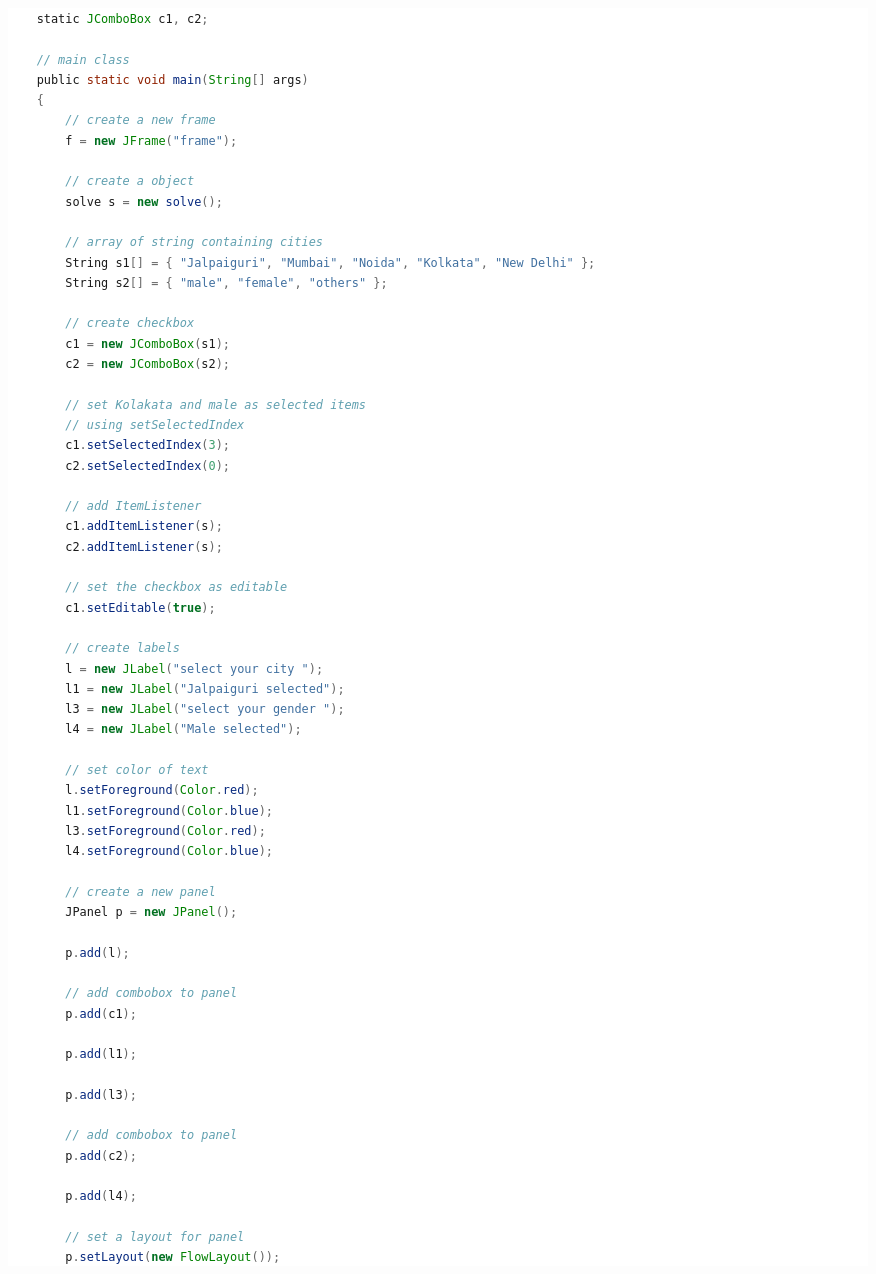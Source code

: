 ```java
    static JComboBox c1, c2;

    // main class
    public static void main(String[] args)
    {
        // create a new frame
        f = new JFrame("frame");

        // create a object
        solve s = new solve();

        // array of string containing cities
        String s1[] = { "Jalpaiguri", "Mumbai", "Noida", "Kolkata", "New Delhi" };
        String s2[] = { "male", "female", "others" };

        // create checkbox
        c1 = new JComboBox(s1);
        c2 = new JComboBox(s2);

        // set Kolakata and male as selected items
        // using setSelectedIndex
        c1.setSelectedIndex(3);
        c2.setSelectedIndex(0);

        // add ItemListener
        c1.addItemListener(s);
        c2.addItemListener(s);

        // set the checkbox as editable
        c1.setEditable(true);

        // create labels
        l = new JLabel("select your city ");
        l1 = new JLabel("Jalpaiguri selected");
        l3 = new JLabel("select your gender ");
        l4 = new JLabel("Male selected");

        // set color of text
        l.setForeground(Color.red);
        l1.setForeground(Color.blue);
        l3.setForeground(Color.red);
        l4.setForeground(Color.blue);

        // create a new panel
        JPanel p = new JPanel();

        p.add(l);

        // add combobox to panel
        p.add(c1);

        p.add(l1);

        p.add(l3);

        // add combobox to panel
        p.add(c2);

        p.add(l4);

        // set a layout for panel
        p.setLayout(new FlowLayout());

```